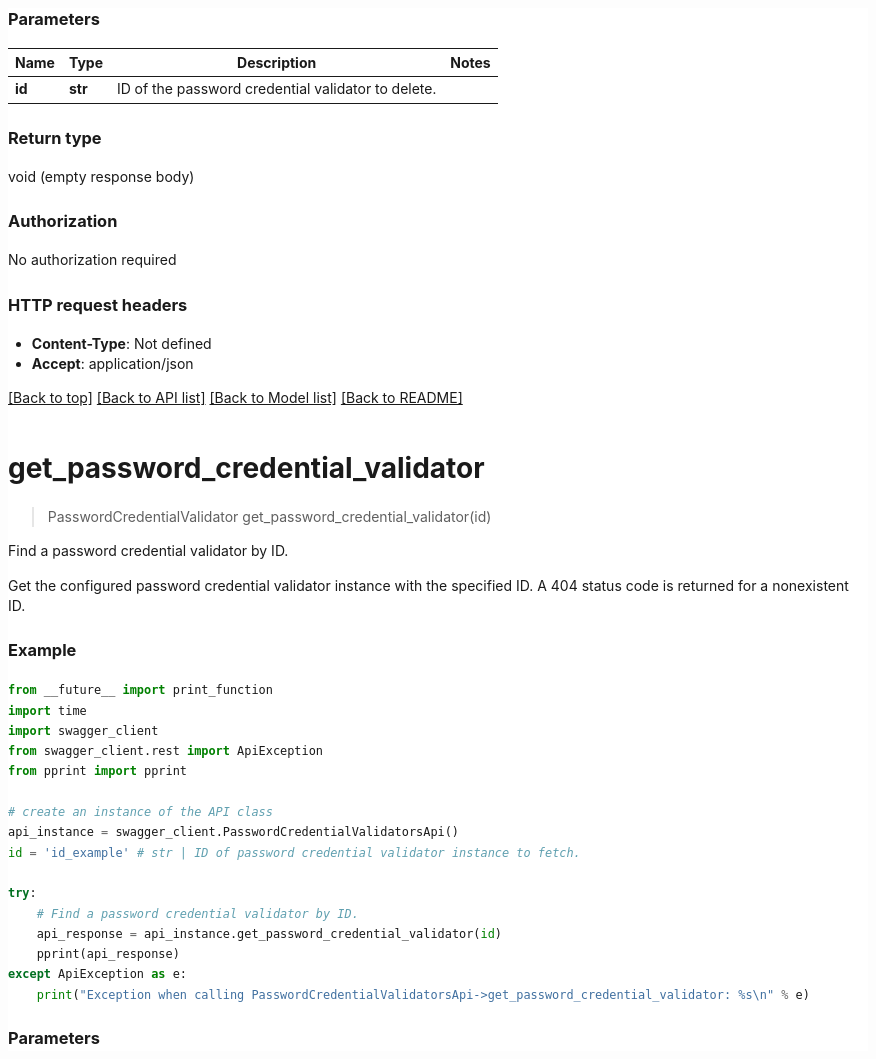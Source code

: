 ### Parameters

Name | Type | Description  | Notes
------------- | ------------- | ------------- | -------------
 **id** | **str**| ID of the password credential validator to delete. | 

### Return type

void (empty response body)

### Authorization

No authorization required

### HTTP request headers

 - **Content-Type**: Not defined
 - **Accept**: application/json

[[Back to top]](#) [[Back to API list]](../README.md#documentation-for-api-endpoints) [[Back to Model list]](../README.md#documentation-for-models) [[Back to README]](../README.md)

# **get_password_credential_validator**
> PasswordCredentialValidator get_password_credential_validator(id)

Find a password credential validator by ID.

Get the configured password credential validator instance with the specified ID. A 404 status code is returned for a nonexistent ID.

### Example
```python
from __future__ import print_function
import time
import swagger_client
from swagger_client.rest import ApiException
from pprint import pprint

# create an instance of the API class
api_instance = swagger_client.PasswordCredentialValidatorsApi()
id = 'id_example' # str | ID of password credential validator instance to fetch.

try:
    # Find a password credential validator by ID.
    api_response = api_instance.get_password_credential_validator(id)
    pprint(api_response)
except ApiException as e:
    print("Exception when calling PasswordCredentialValidatorsApi->get_password_credential_validator: %s\n" % e)
```

### Parameters
